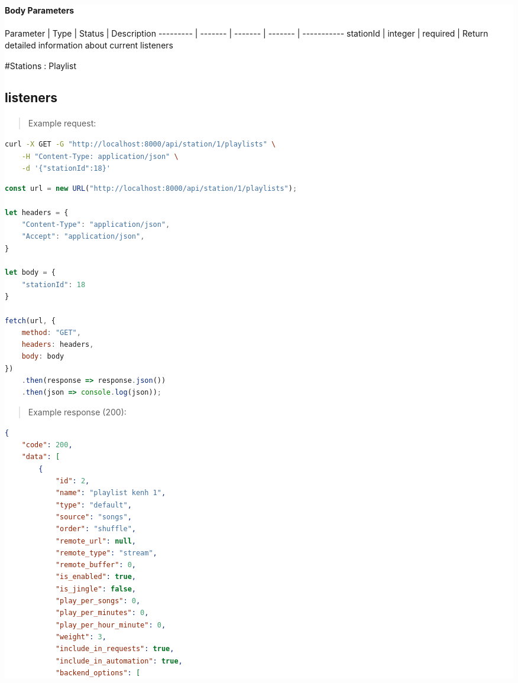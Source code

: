 #### Body Parameters

Parameter | Type | Status | Description
--------- | ------- | ------- | ------- | -----------
    stationId | integer |  required  | Return detailed information about current listeners



#Stations : Playlist



## listeners

> Example request:

```bash
curl -X GET -G "http://localhost:8000/api/station/1/playlists" \
    -H "Content-Type: application/json" \
    -d '{"stationId":18}'

```

```javascript
const url = new URL("http://localhost:8000/api/station/1/playlists");

let headers = {
    "Content-Type": "application/json",
    "Accept": "application/json",
}

let body = {
    "stationId": 18
}

fetch(url, {
    method: "GET",
    headers: headers,
    body: body
})
    .then(response => response.json())
    .then(json => console.log(json));
```


> Example response (200):

```json
{
    "code": 200,
    "data": [
        {
            "id": 2,
            "name": "playlist kenh 1",
            "type": "default",
            "source": "songs",
            "order": "shuffle",
            "remote_url": null,
            "remote_type": "stream",
            "remote_buffer": 0,
            "is_enabled": true,
            "is_jingle": false,
            "play_per_songs": 0,
            "play_per_minutes": 0,
            "play_per_hour_minute": 0,
            "weight": 3,
            "include_in_requests": true,
            "include_in_automation": true,
            "backend_options": [
```
